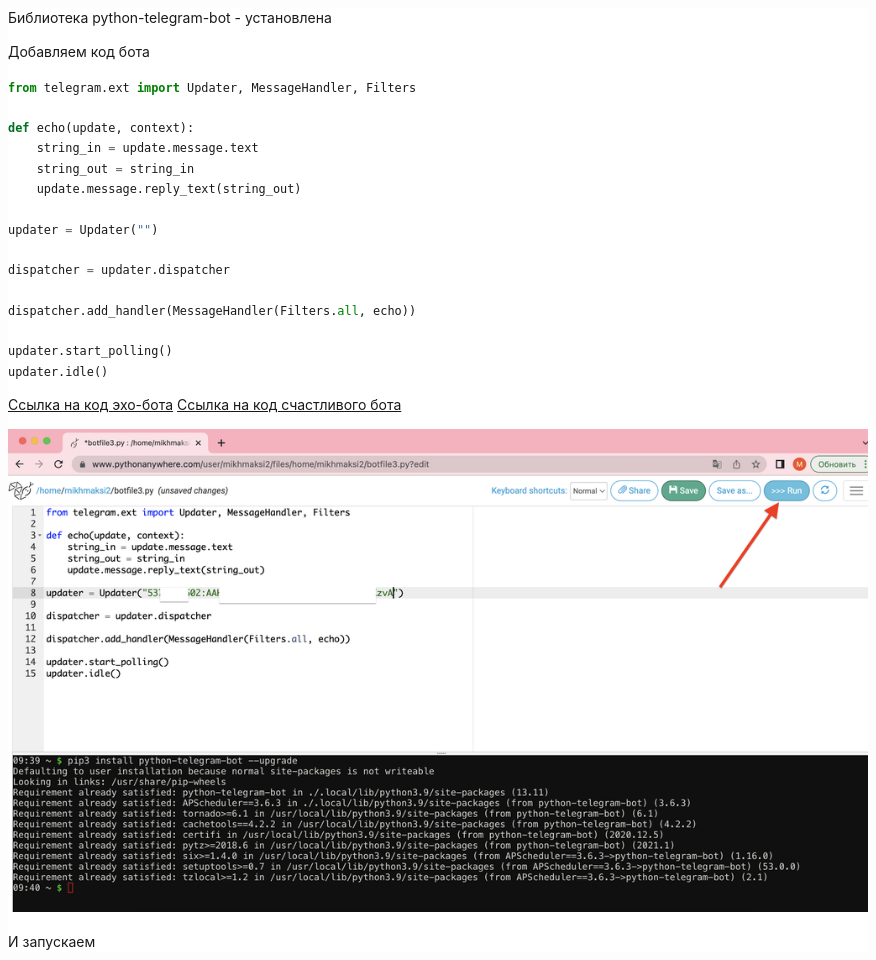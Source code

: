 Библиотека python-telegram-bot - установлена


Добавляем код бота 
```python
from telegram.ext import Updater, MessageHandler, Filters

def echo(update, context):
    string_in = update.message.text
    string_out = string_in
    update.message.reply_text(string_out)

updater = Updater("")

dispatcher = updater.dispatcher

dispatcher.add_handler(MessageHandler(Filters.all, echo))

updater.start_polling()
updater.idle()
```
<a href = "https://github.com/mikh-maksi/python-probe/blob/master/bot/echo_bot.py">Ссылка на код эхо-бота</a>
<a href = "https://github.com/mikh-maksi/python-probe/blob/master/bot/lucky_bot.md">Ссылка на код счастливого бота</a>

<img src = "img/pythonanywhere10.png">  
  
И запускаем

